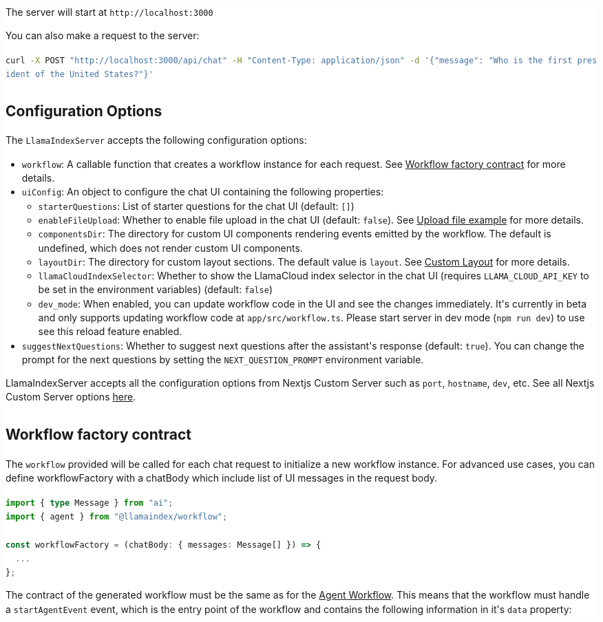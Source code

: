 The server will start at `http://localhost:3000`

You can also make a request to the server:

```bash
curl -X POST "http://localhost:3000/api/chat" -H "Content-Type: application/json" -d '{"message": "Who is the first president of the United States?"}'
```

## Configuration Options

The `LlamaIndexServer` accepts the following configuration options:

- `workflow`: A callable function that creates a workflow instance for each request. See [Workflow factory contract](#workflow-factory-contract) for more details.
- `uiConfig`: An object to configure the chat UI containing the following properties:
  - `starterQuestions`: List of starter questions for the chat UI (default: `[]`)
  - `enableFileUpload`: Whether to enable file upload in the chat UI (default: `false`). See [Upload file example](./examples/private-file/README.md) for more details.
  - `componentsDir`: The directory for custom UI components rendering events emitted by the workflow. The default is undefined, which does not render custom UI components.
  - `layoutDir`: The directory for custom layout sections. The default value is `layout`. See [Custom Layout](#custom-layout) for more details.
  - `llamaCloudIndexSelector`: Whether to show the LlamaCloud index selector in the chat UI (requires `LLAMA_CLOUD_API_KEY` to be set in the environment variables) (default: `false`)
  - `dev_mode`: When enabled, you can update workflow code in the UI and see the changes immediately. It's currently in beta and only supports updating workflow code at `app/src/workflow.ts`. Please start server in dev mode (`npm run dev`) to use see this reload feature enabled.
- `suggestNextQuestions`: Whether to suggest next questions after the assistant's response (default: `true`). You can change the prompt for the next questions by setting the `NEXT_QUESTION_PROMPT` environment variable.

LlamaIndexServer accepts all the configuration options from Nextjs Custom Server such as `port`, `hostname`, `dev`, etc.
See all Nextjs Custom Server options [here](https://nextjs.org/docs/app/building-your-application/configuring/custom-server).

## Workflow factory contract

The `workflow` provided will be called for each chat request to initialize a new workflow instance. For advanced use cases, you can define workflowFactory with a chatBody which include list of UI messages in the request body.

```typescript
import { type Message } from "ai";
import { agent } from "@llamaindex/workflow";

const workflowFactory = (chatBody: { messages: Message[] }) => {
  ...
};
```

The contract of the generated workflow must be the same as for the [Agent Workflow](https://ts.llamaindex.ai/docs/llamaindex/modules/agents/agent_workflow). This means that the workflow must handle a `startAgentEvent` event, which is the entry point of the workflow and contains the following information in it's `data` property:
